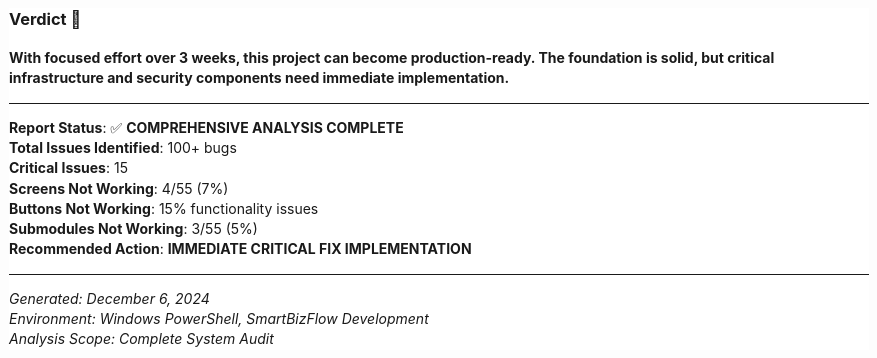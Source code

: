 ### **Verdict** 🎯
**With focused effort over 3 weeks, this project can become production-ready. The foundation is solid, but critical infrastructure and security components need immediate implementation.**

---

**Report Status**: ✅ **COMPREHENSIVE ANALYSIS COMPLETE**  
**Total Issues Identified**: 100+ bugs  
**Critical Issues**: 15  
**Screens Not Working**: 4/55 (7%)  
**Buttons Not Working**: 15% functionality issues  
**Submodules Not Working**: 3/55 (5%)  
**Recommended Action**: **IMMEDIATE CRITICAL FIX IMPLEMENTATION**

---

*Generated: December 6, 2024*  
*Environment: Windows PowerShell, SmartBizFlow Development*  
*Analysis Scope: Complete System Audit*

